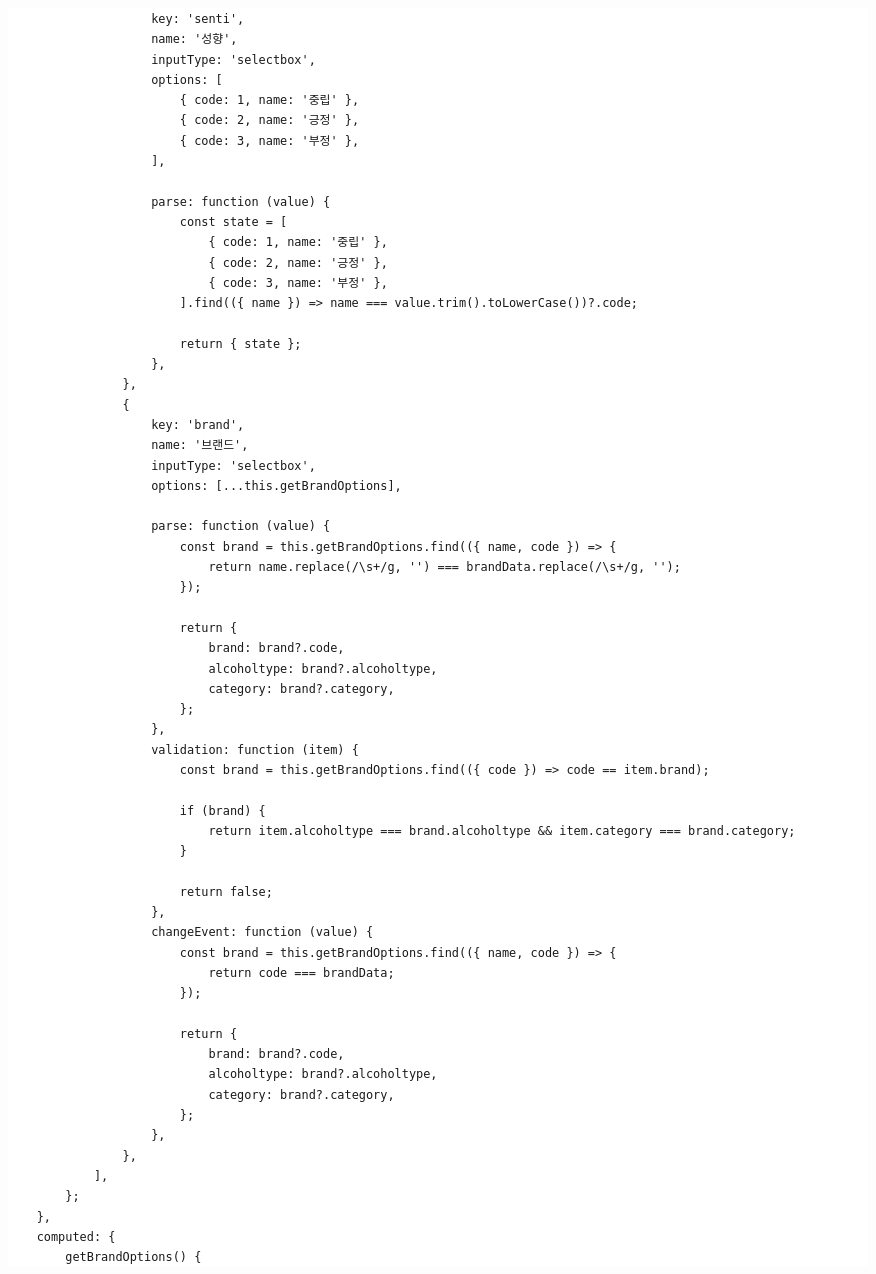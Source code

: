 ```vue
                    key: 'senti',
                    name: '성향',
                    inputType: 'selectbox',
                    options: [
                        { code: 1, name: '중립' },
                        { code: 2, name: '긍정' },
                        { code: 3, name: '부정' },
                    ],

                    parse: function (value) {
                        const state = [
                            { code: 1, name: '중립' },
                            { code: 2, name: '긍정' },
                            { code: 3, name: '부정' },
                        ].find(({ name }) => name === value.trim().toLowerCase())?.code;

                        return { state };
                    },
                },
                {
                    key: 'brand',
                    name: '브랜드',
                    inputType: 'selectbox',
                    options: [...this.getBrandOptions],

                    parse: function (value) {
                        const brand = this.getBrandOptions.find(({ name, code }) => {
                            return name.replace(/\s+/g, '') === brandData.replace(/\s+/g, '');
                        });

                        return {
                            brand: brand?.code,
                            alcoholtype: brand?.alcoholtype,
                            category: brand?.category,
                        };
                    },
                    validation: function (item) {
                        const brand = this.getBrandOptions.find(({ code }) => code == item.brand);

                        if (brand) {
                            return item.alcoholtype === brand.alcoholtype && item.category === brand.category;
                        }

                        return false;
                    },
                    changeEvent: function (value) {
                        const brand = this.getBrandOptions.find(({ name, code }) => {
                            return code === brandData;
                        });

                        return {
                            brand: brand?.code,
                            alcoholtype: brand?.alcoholtype,
                            category: brand?.category,
                        };
                    },
                },
            ],
        };
    },
    computed: {
        getBrandOptions() {
```